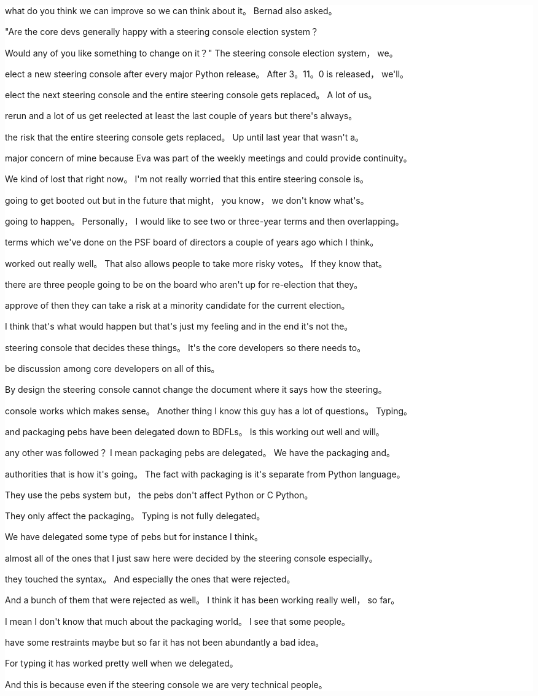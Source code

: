  what do you think we can improve so we can think about it。 Bernad also asked。

 "Are the core devs generally happy with a steering console election system？

 Would any of you like something to change on it？" The steering console election system， we。

 elect a new steering console after every major Python release。 After 3。11。0 is released， we'll。

 elect the next steering console and the entire steering console gets replaced。 A lot of us。

 rerun and a lot of us get reelected at least the last couple of years but there's always。

 the risk that the entire steering console gets replaced。 Up until last year that wasn't a。

 major concern of mine because Eva was part of the weekly meetings and could provide continuity。

 We kind of lost that right now。 I'm not really worried that this entire steering console is。

 going to get booted out but in the future that might， you know， we don't know what's。

 going to happen。 Personally， I would like to see two or three-year terms and then overlapping。

 terms which we've done on the PSF board of directors a couple of years ago which I think。

 worked out really well。 That also allows people to take more risky votes。 If they know that。

 there are three people going to be on the board who aren't up for re-election that they。

 approve of then they can take a risk at a minority candidate for the current election。

 I think that's what would happen but that's just my feeling and in the end it's not the。

 steering console that decides these things。 It's the core developers so there needs to。

 be discussion among core developers on all of this。

 By design the steering console cannot change the document where it says how the steering。

 console works which makes sense。 Another thing I know this guy has a lot of questions。 Typing。

 and packaging pebs have been delegated down to BDFLs。 Is this working out well and will。

 any other was followed？ I mean packaging pebs are delegated。 We have the packaging and。

 authorities that is how it's going。 The fact with packaging is it's separate from Python language。

 They use the pebs system but， the pebs don't affect Python or C Python。

 They only affect the packaging。 Typing is not fully delegated。

 We have delegated some type of pebs but for instance I think。

 almost all of the ones that I just saw here were decided by the steering console especially。

 they touched the syntax。 And especially the ones that were rejected。

 And a bunch of them that were rejected as well。 I think it has been working really well， so far。

 I mean I don't know that much about the packaging world。 I see that some people。

 have some restraints maybe but so far it has not been abundantly a bad idea。

 For typing it has worked pretty well when we delegated。

 And this is because even if the steering console we are very technical people。
